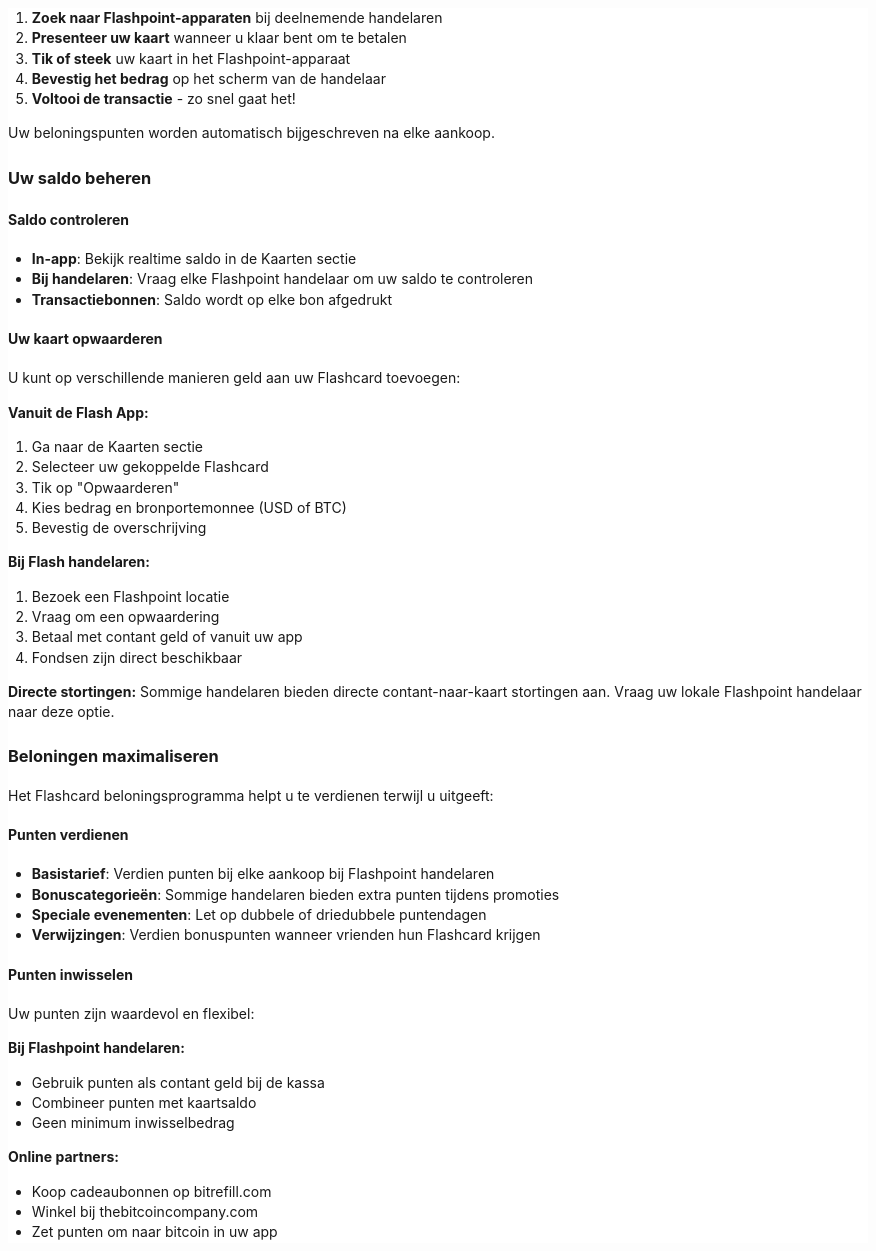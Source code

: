 1. **Zoek naar Flashpoint-apparaten** bij deelnemende handelaren
2. **Presenteer uw kaart** wanneer u klaar bent om te betalen
3. **Tik of steek** uw kaart in het Flashpoint-apparaat
4. **Bevestig het bedrag** op het scherm van de handelaar
5. **Voltooi de transactie** - zo snel gaat het!

Uw beloningspunten worden automatisch bijgeschreven na elke aankoop.

### Uw saldo beheren

#### Saldo controleren
- **In-app**: Bekijk realtime saldo in de Kaarten sectie
- **Bij handelaren**: Vraag elke Flashpoint handelaar om uw saldo te controleren
- **Transactiebonnen**: Saldo wordt op elke bon afgedrukt

#### Uw kaart opwaarderen
U kunt op verschillende manieren geld aan uw Flashcard toevoegen:

**Vanuit de Flash App:**
1. Ga naar de Kaarten sectie
2. Selecteer uw gekoppelde Flashcard
3. Tik op "Opwaarderen"
4. Kies bedrag en bronportemonnee (USD of BTC)
5. Bevestig de overschrijving

**Bij Flash handelaren:**
1. Bezoek een Flashpoint locatie
2. Vraag om een opwaardering
3. Betaal met contant geld of vanuit uw app
4. Fondsen zijn direct beschikbaar

**Directe stortingen:**
Sommige handelaren bieden directe contant-naar-kaart stortingen aan. Vraag uw lokale Flashpoint handelaar naar deze optie.

### Beloningen maximaliseren

Het Flashcard beloningsprogramma helpt u te verdienen terwijl u uitgeeft:

#### Punten verdienen
- **Basistarief**: Verdien punten bij elke aankoop bij Flashpoint handelaren
- **Bonuscategorieën**: Sommige handelaren bieden extra punten tijdens promoties
- **Speciale evenementen**: Let op dubbele of driedubbele puntendagen
- **Verwijzingen**: Verdien bonuspunten wanneer vrienden hun Flashcard krijgen

#### Punten inwisselen
Uw punten zijn waardevol en flexibel:

**Bij Flashpoint handelaren:**
- Gebruik punten als contant geld bij de kassa
- Combineer punten met kaartsaldo
- Geen minimum inwisselbedrag

**Online partners:**
- Koop cadeaubonnen op bitrefill.com
- Winkel bij thebitcoincompany.com
- Zet punten om naar bitcoin in uw app

